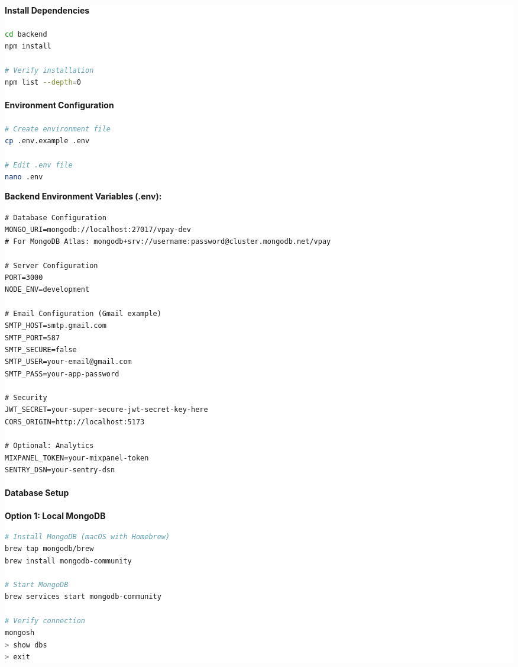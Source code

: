 #### **Install Dependencies**
```bash
cd backend
npm install

# Verify installation
npm list --depth=0
```

#### **Environment Configuration**
```bash
# Create environment file
cp .env.example .env

# Edit .env file
nano .env
```

**Backend Environment Variables (.env):**
```env
# Database Configuration
MONGO_URI=mongodb://localhost:27017/vpay-dev
# For MongoDB Atlas: mongodb+srv://username:password@cluster.mongodb.net/vpay

# Server Configuration
PORT=3000
NODE_ENV=development

# Email Configuration (Gmail example)
SMTP_HOST=smtp.gmail.com
SMTP_PORT=587
SMTP_SECURE=false
SMTP_USER=your-email@gmail.com
SMTP_PASS=your-app-password

# Security
JWT_SECRET=your-super-secure-jwt-secret-key-here
CORS_ORIGIN=http://localhost:5173

# Optional: Analytics
MIXPANEL_TOKEN=your-mixpanel-token
SENTRY_DSN=your-sentry-dsn
```

#### **Database Setup**

**Option 1: Local MongoDB**
```bash
# Install MongoDB (macOS with Homebrew)
brew tap mongodb/brew
brew install mongodb-community

# Start MongoDB
brew services start mongodb-community

# Verify connection
mongosh
> show dbs
> exit
```
